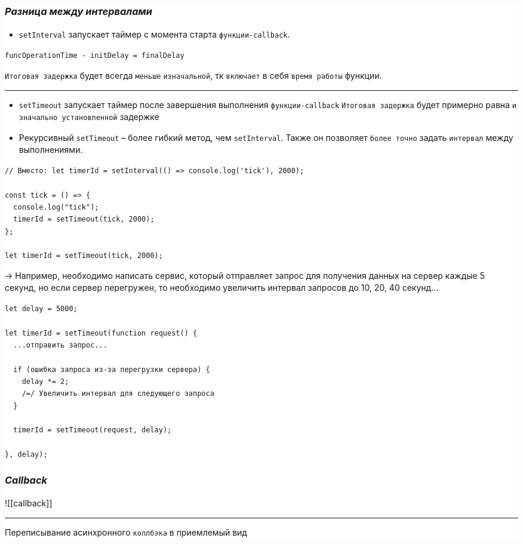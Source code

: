 ### _Разница между интервалами_

- `setInterval` запускает таймер с момента старта `функции-callback`.

```
funcOperationTime - initDelay = finalDelay 
```

`Итоговая задержка` будет всегда `меньше` `изначальной`, тк `включает` в себя `время работы` функции.
___
- `setTimeout` запускает таймер после завершения выполнения `функции-callback`
`Итоговая задержка` будет примерно равна `изначально установленной` задержке

- Рекурсивный `setTimeout` – более гибкий метод, чем `setInterval`. 
Также он позволяет `более точно` задать `интервал` между выполнениями.

```
// Вместо: let timerId = setInterval(() => console.log('tick'), 2000);  
  
const tick = () => {  
  console.log("tick");  
  timerId = setTimeout(tick, 2000);  
};  
  
let timerId = setTimeout(tick, 2000);
```

-> Например, необходимо написать сервис, который отправляет запрос для получения данных на сервер каждые 5 секунд, но если сервер перегружен, то необходимо увеличить интервал запросов до 10, 20, 40 секунд…

``` 
let delay = 5000;

let timerId = setTimeout(function request() {
  ...отправить запрос...

  if (ошибка запроса из-за перегрузки сервера) {
    delay *= 2; 
    /=/ Увеличить интервал для следующего запроса
  }
  
  timerId = setTimeout(request, delay);
  
}, delay);
```

### _Callback_

![[callback]]

---
Переписывание асинхронного `коллбэка` в приемлемый вид
